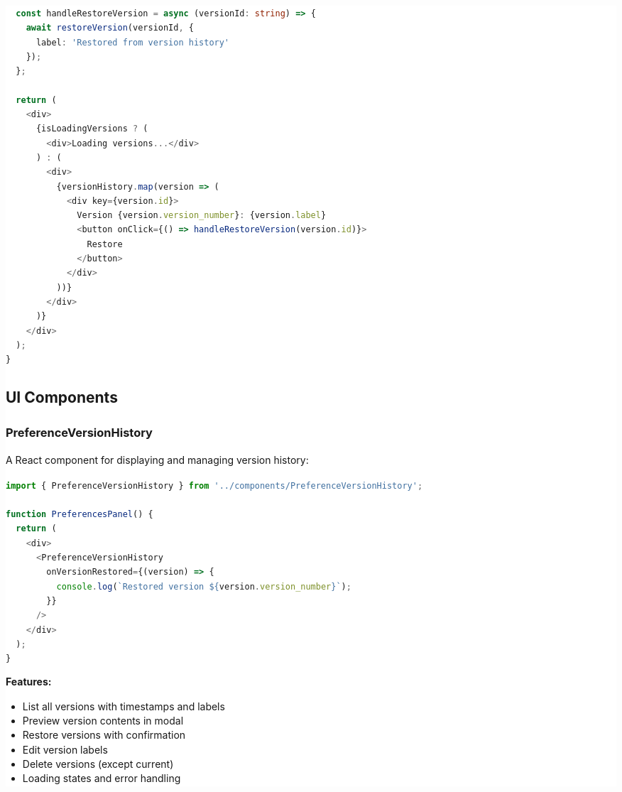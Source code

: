 ```typescript
  const handleRestoreVersion = async (versionId: string) => {
    await restoreVersion(versionId, {
      label: 'Restored from version history'
    });
  };

  return (
    <div>
      {isLoadingVersions ? (
        <div>Loading versions...</div>
      ) : (
        <div>
          {versionHistory.map(version => (
            <div key={version.id}>
              Version {version.version_number}: {version.label}
              <button onClick={() => handleRestoreVersion(version.id)}>
                Restore
              </button>
            </div>
          ))}
        </div>
      )}
    </div>
  );
}
```

## UI Components

### PreferenceVersionHistory

A React component for displaying and managing version history:

```typescript
import { PreferenceVersionHistory } from '../components/PreferenceVersionHistory';

function PreferencesPanel() {
  return (
    <div>
      <PreferenceVersionHistory 
        onVersionRestored={(version) => {
          console.log(`Restored version ${version.version_number}`);
        }}
      />
    </div>
  );
}
```

**Features:**
- List all versions with timestamps and labels
- Preview version contents in modal
- Restore versions with confirmation
- Edit version labels
- Delete versions (except current)
- Loading states and error handling
